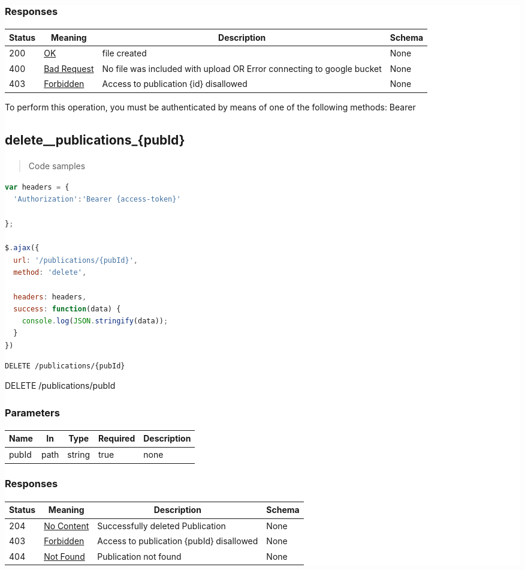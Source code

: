 <h3 id="post__reader-:id_file-upload-pub-responses">Responses</h3>

|Status|Meaning|Description|Schema|
|---|---|---|---|
|200|[OK](https://tools.ietf.org/html/rfc7231#section-6.3.1)|file created|None|
|400|[Bad Request](https://tools.ietf.org/html/rfc7231#section-6.5.1)|No file was included with upload OR Error connecting to google bucket|None|
|403|[Forbidden](https://tools.ietf.org/html/rfc7231#section-6.5.3)|Access to publication {id} disallowed|None|

<aside class="warning">
To perform this operation, you must be authenticated by means of one of the following methods:
Bearer
</aside>

## delete__publications_{pubId}

> Code samples

```javascript
var headers = {
  'Authorization':'Bearer {access-token}'

};

$.ajax({
  url: '/publications/{pubId}',
  method: 'delete',

  headers: headers,
  success: function(data) {
    console.log(JSON.stringify(data));
  }
})

```

`DELETE /publications/{pubId}`

DELETE /publications/pubId

<h3 id="delete__publications_{pubid}-parameters">Parameters</h3>

|Name|In|Type|Required|Description|
|---|---|---|---|---|
|pubId|path|string|true|none|

<h3 id="delete__publications_{pubid}-responses">Responses</h3>

|Status|Meaning|Description|Schema|
|---|---|---|---|
|204|[No Content](https://tools.ietf.org/html/rfc7231#section-6.3.5)|Successfully deleted Publication|None|
|403|[Forbidden](https://tools.ietf.org/html/rfc7231#section-6.5.3)|Access to publication {pubId} disallowed|None|
|404|[Not Found](https://tools.ietf.org/html/rfc7231#section-6.5.4)|Publication not found|None|
